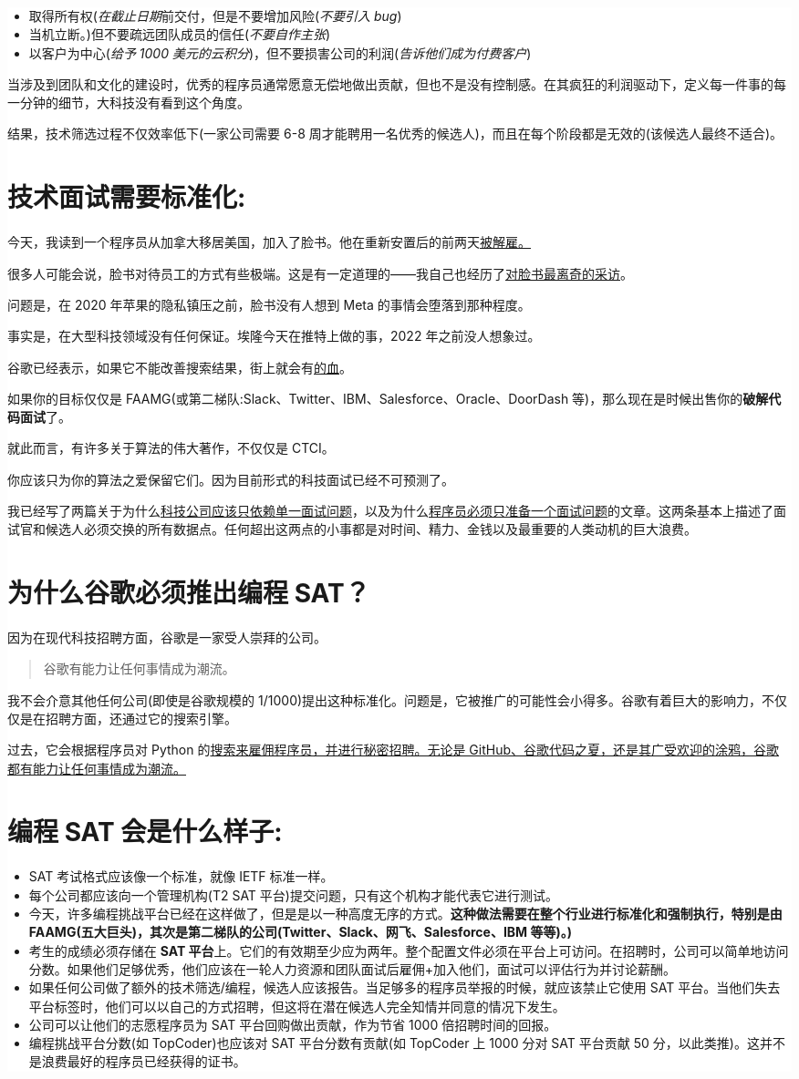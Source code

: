 *   取得所有权(*在截止日期*前交付，但是不要增加风险(*不要引入 bug*)
*   当机立断。)但不要疏远团队成员的信任(*不要自作主张*)
*   以客户为中心(*给予 1000 美元的云积分*)，但不要损害公司的利润(*告诉他们成为付费客户*)

当涉及到团队和文化的建设时，优秀的程序员通常愿意无偿地做出贡献，但也不是没有控制感。在其疯狂的利润驱动下，定义每一件事的每一分钟的细节，大科技没有看到这个角度。

结果，技术筛选过程不仅效率低下(一家公司需要 6-8 周才能聘用一名优秀的候选人)，而且在每个阶段都是无效的(该候选人最终不适合)。

# 技术面试需要标准化:

今天，我读到一个程序员从加拿大移居美国，加入了脸书。他在重新安置后的前两天[被解雇。](https://www.livemint.com/news/world/iitian-who-moved-to-us-from-canada-for-job-at-meta-laid-off-in-2-days-11668078394750.html)

很多人可能会说，脸书对待员工的方式有些极端。这是有一定道理的——我自己也经历了[对脸书最离奇的采访](https://medium.com/interviewnoodle/my-interview-with-facebook-a68e5b616c65)。

问题是，在 2020 年苹果的隐私镇压之前，脸书没有人想到 Meta 的事情会堕落到那种程度。

事实是，在大型科技领域没有任何保证。埃隆今天在推特上做的事，2022 年之前没人想象过。

谷歌已经表示，如果它不能改善搜索结果，街上就会有[的血](https://www.livemint.com/technology/tech-news/layoffs-at-google-employees-warned-to-prepare-for-blood-on-the-streets-11660471571812.html)。

如果你的目标仅仅是 FAAMG(或第二梯队:Slack、Twitter、IBM、Salesforce、Oracle、DoorDash 等)，那么现在是时候出售你的**破解代码面试**了。

就此而言，有许多关于算法的伟大著作，不仅仅是 CTCI。

你应该只为你的算法之爱保留它们。因为目前形式的科技面试已经不可预测了。

我已经写了两篇关于为什么[科技公司应该只依赖单一面试问题](/the-only-programming-interview-question-most-companies-need-ed2bc5cf8706)，以及为什么[程序员必须只准备一个面试问题](https://betterprogramming.pub/the-only-programming-interview-question-you-need-to-prepare-for-e604c4c4d5eb)的文章。这两条基本上描述了面试官和候选人必须交换的所有数据点。任何超出这两点的小事都是对时间、精力、金钱以及最重要的人类动机的巨大浪费。

# 为什么谷歌必须推出编程 SAT？

因为在现代科技招聘方面，谷歌是一家受人崇拜的公司。

> 谷歌有能力让任何事情成为潮流。

我不会介意其他任何公司(即使是谷歌规模的 1/1000)提出这种标准化。问题是，它被推广的可能性会小得多。谷歌有着巨大的影响力，不仅仅是在招聘方面，还通过它的搜索引擎。

过去，它会根据程序员对 Python 的[搜索来雇佣程序员，并进行秘密招聘。无论是 GitHub、谷歌代码之夏，还是其广受欢迎的涂鸦，谷歌都有能力让任何事情成为潮流。](https://www.reddit.com/r/learnpython/comments/j0d2xj/i_got_an_invitation_from_googles_secret_hiring/)

# 编程 SAT 会是什么样子:

*   SAT 考试格式应该像一个标准，就像 IETF 标准一样。
*   每个公司都应该向一个管理机构(T2 SAT 平台)提交问题，只有这个机构才能代表它进行测试。
*   今天，许多编程挑战平台已经在这样做了，但是是以一种高度无序的方式。**这种做法需要在整个行业进行标准化和强制执行，特别是由 FAAMG(五大巨头)，其次是第二梯队的公司(Twitter、Slack、网飞、Salesforce、IBM 等等)。)**
*   考生的成绩必须存储在 **SAT 平台**上。它们的有效期至少应为两年。整个配置文件必须在平台上可访问。在招聘时，公司可以简单地访问分数。如果他们足够优秀，他们应该在一轮人力资源和团队面试后雇佣+加入他们，面试可以评估行为并讨论薪酬。
*   如果任何公司做了额外的技术筛选/编程，候选人应该报告。当足够多的程序员举报的时候，就应该禁止它使用 SAT 平台。当他们失去平台标签时，他们可以以自己的方式招聘，但这将在潜在候选人完全知情并同意的情况下发生。
*   公司可以让他们的志愿程序员为 SAT 平台回购做出贡献，作为节省 1000 倍招聘时间的回报。
*   编程挑战平台分数(如 TopCoder)也应该对 SAT 平台分数有贡献(如 TopCoder 上 1000 分对 SAT 平台贡献 50 分，以此类推)。这并不是浪费最好的程序员已经获得的证书。
